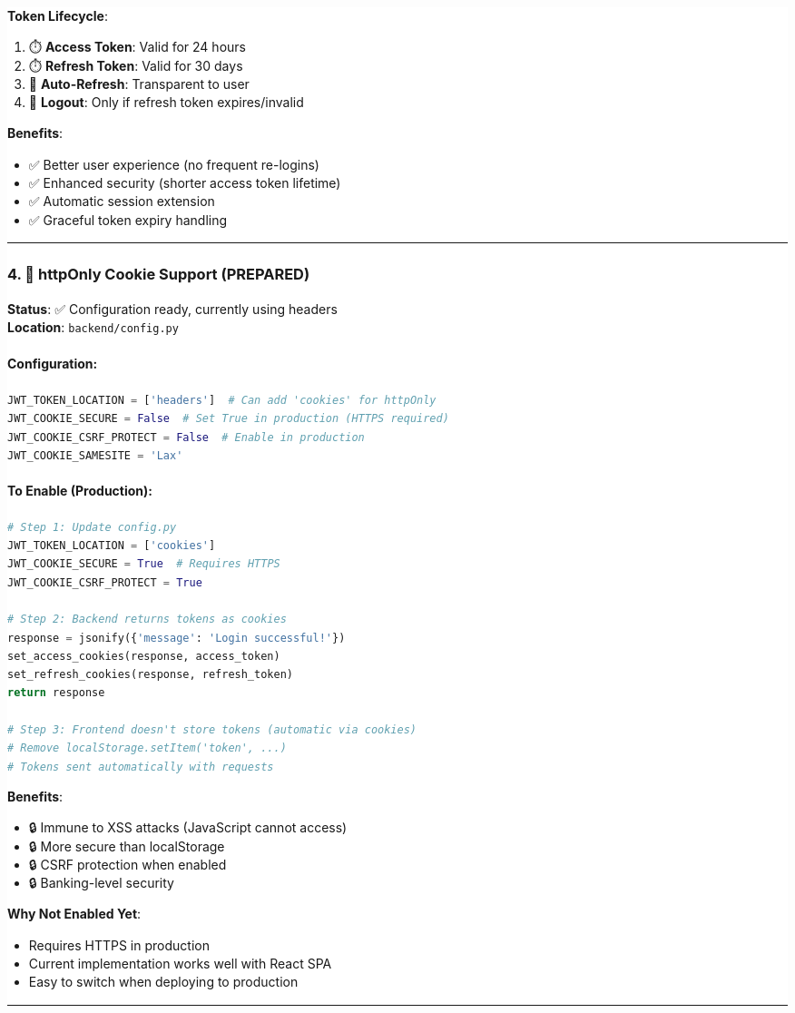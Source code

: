 **Token Lifecycle**:
1. ⏱️ **Access Token**: Valid for 24 hours
2. ⏱️ **Refresh Token**: Valid for 30 days
3. 🔄 **Auto-Refresh**: Transparent to user
4. 🚪 **Logout**: Only if refresh token expires/invalid

**Benefits**:
- ✅ Better user experience (no frequent re-logins)
- ✅ Enhanced security (shorter access token lifetime)
- ✅ Automatic session extension
- ✅ Graceful token expiry handling

---

### 4. 🍪 httpOnly Cookie Support (PREPARED)

**Status**: ✅ Configuration ready, currently using headers  
**Location**: `backend/config.py`

#### Configuration:
```python
JWT_TOKEN_LOCATION = ['headers']  # Can add 'cookies' for httpOnly
JWT_COOKIE_SECURE = False  # Set True in production (HTTPS required)
JWT_COOKIE_CSRF_PROTECT = False  # Enable in production
JWT_COOKIE_SAMESITE = 'Lax'
```

#### To Enable (Production):
```python
# Step 1: Update config.py
JWT_TOKEN_LOCATION = ['cookies']
JWT_COOKIE_SECURE = True  # Requires HTTPS
JWT_COOKIE_CSRF_PROTECT = True

# Step 2: Backend returns tokens as cookies
response = jsonify({'message': 'Login successful!'})
set_access_cookies(response, access_token)
set_refresh_cookies(response, refresh_token)
return response

# Step 3: Frontend doesn't store tokens (automatic via cookies)
# Remove localStorage.setItem('token', ...)
# Tokens sent automatically with requests
```

**Benefits**:
- 🔒 Immune to XSS attacks (JavaScript cannot access)
- 🔒 More secure than localStorage
- 🔒 CSRF protection when enabled
- 🔒 Banking-level security

**Why Not Enabled Yet**:
- Requires HTTPS in production
- Current implementation works well with React SPA
- Easy to switch when deploying to production

---